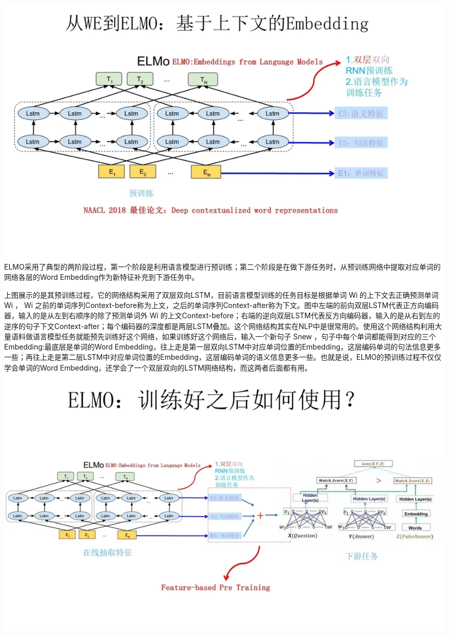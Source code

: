 ![img](../imgs/v2-fe335ea9fdcd6e0e5ec4a9ac0e2290db_1440w.webp)

ELMO采用了典型的两阶段过程，第一个阶段是利用语言模型进行预训练；第二个阶段是在做下游任务时，从预训练网络中提取对应单词的网络各层的Word Embedding作为新特征补充到下游任务中。

上图展示的是其预训练过程，它的网络结构采用了双层双向LSTM，目前语言模型训练的任务目标是根据单词 Wi 的上下文去正确预测单词 Wi ， Wi 之前的单词序列Context-before称为上文，之后的单词序列Context-after称为下文。图中左端的前向双层LSTM代表正方向编码器，输入的是从左到右顺序的除了预测单词外 Wi 的上文Context-before；右端的逆向双层LSTM代表反方向编码器，输入的是从右到左的逆序的句子下文Context-after；每个编码器的深度都是两层LSTM叠加。这个网络结构其实在NLP中是很常用的。使用这个网络结构利用大量语料做语言模型任务就能预先训练好这个网络，如果训练好这个网络后，输入一个新句子 Snew ，句子中每个单词都能得到对应的三个Embedding:最底层是单词的Word Embedding，往上走是第一层双向LSTM中对应单词位置的Embedding，这层编码单词的句法信息更多一些；再往上走是第二层LSTM中对应单词位置的Embedding，这层编码单词的语义信息更多一些。也就是说，ELMO的预训练过程不仅仅学会单词的Word Embedding，还学会了一个双层双向的LSTM网络结构，而这两者后面都有用。

![img](../imgs/v2-ef6513ff29e3234011221e4be2e97615_1440w.webp)
